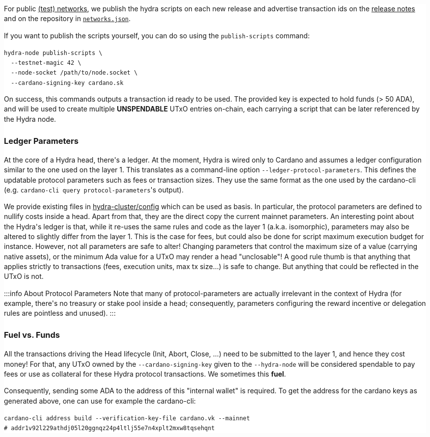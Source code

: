 For public [(test) networks](https://book.world.dev.cardano.org/environments.html), we publish the hydra scripts on each new release and advertise transaction ids on the [release notes](https://github.com/input-output-hk/hydra/releases) and on the repository in [`networks.json`](https://github.com/input-output-hk/hydra/blob/master/networks.json).

If you want to publish the scripts yourself, you can do so using the `publish-scripts` command:

```shell
hydra-node publish-scripts \
  --testnet-magic 42 \
  --node-socket /path/to/node.socket \
  --cardano-signing-key cardano.sk
```

On success, this commands outputs a transaction id ready to be used. The provided key is expected to hold funds (> 50 ADA), and will be used to create multiple **UNSPENDABLE** UTxO entries on-chain, each carrying a script that can be later referenced by the Hydra node.

### Ledger Parameters

At the core of a Hydra head, there's a ledger. At the moment, Hydra is wired only to Cardano and assumes a ledger configuration similar to the one used on the layer 1. This translates as a command-line option `--ledger-protocol-parameters`. This defines the updatable protocol parameters such as fees or transaction sizes. They use the same format as the one used by the cardano-cli (e.g. `cardano-cli query protocol-parameters`'s output).

We provide existing files in [hydra-cluster/config](https://github.com/input-output-hk/hydra/blob/master/hydra-cluster/config) which can be used as basis. In particular, the protocol parameters are defined to nullify costs inside a head. Apart from that, they are the direct copy the current mainnet parameters. An interesting point about the Hydra's ledger is that, while it re-uses the same rules and code as the layer 1 (a.k.a. isomorphic), parameters may also be altered to slightly differ from the layer 1. This is the case for fees, but could also be done for script maximum execution budget for instance. However, not all parameters are safe to alter! Changing parameters that control the maximum size of a value (carrying native assets), or the minimum Ada value for a UTxO may render a head "unclosable"! A good rule thumb is that anything that applies strictly to transactions (fees, execution units, max tx size...) is safe to change. But anything that could be reflected in the UTxO is not.

:::info About Protocol Parameters
Note that many of protocol-parameters are actually irrelevant in the context of Hydra (for example, there's no treasury or stake pool inside a head; consequently, parameters configuring the reward incentive or delegation rules are pointless and unused).
:::

### Fuel vs. Funds

All the transactions driving the Head lifecycle (Init, Abort, Close, ...) need to be submitted to the layer 1, and hence they cost money! For that, any UTxO owned by the `--cardano-signing-key` given to the `--hydra-node` will be considered spendable to pay fees or use as collateral for these Hydra protocol transactions. We sometimes this **fuel**.

Consequently, sending some ADA to the address of this "internal wallet" is required. To get the address for the cardano keys as generated above, one can use for example the cardano-cli:

```shell
cardano-cli address build --verification-key-file cardano.vk --mainnet
# addr1v92l229athdj05l20ggnqz24p4ltlj55e7n4xplt2mxw8tqsehqnt
```
